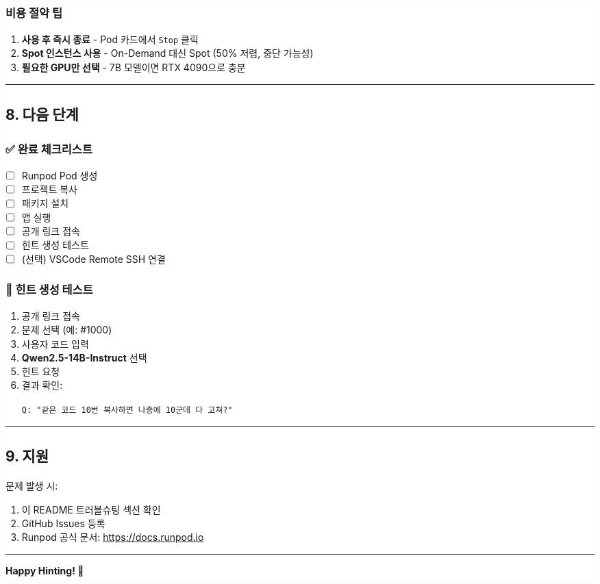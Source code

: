 ### 비용 절약 팁

1. **사용 후 즉시 종료** - Pod 카드에서 `Stop` 클릭
2. **Spot 인스턴스 사용** - On-Demand 대신 Spot (50% 저렴, 중단 가능성)
3. **필요한 GPU만 선택** - 7B 모델이면 RTX 4090으로 충분

---

## 8. 다음 단계

### ✅ 완료 체크리스트

- [ ] Runpod Pod 생성
- [ ] 프로젝트 복사
- [ ] 패키지 설치
- [ ] 앱 실행
- [ ] 공개 링크 접속
- [ ] 힌트 생성 테스트
- [ ] (선택) VSCode Remote SSH 연결

### 🎯 힌트 생성 테스트

1. 공개 링크 접속
2. 문제 선택 (예: #1000)
3. 사용자 코드 입력
4. **Qwen2.5-14B-Instruct** 선택
5. 힌트 요청
6. 결과 확인:
   ```
   Q: "같은 코드 10번 복사하면 나중에 10군데 다 고쳐?"
   ```

---

## 9. 지원

문제 발생 시:
1. 이 README 트러블슈팅 섹션 확인
2. GitHub Issues 등록
3. Runpod 공식 문서: https://docs.runpod.io

---

**Happy Hinting! 🎯**
